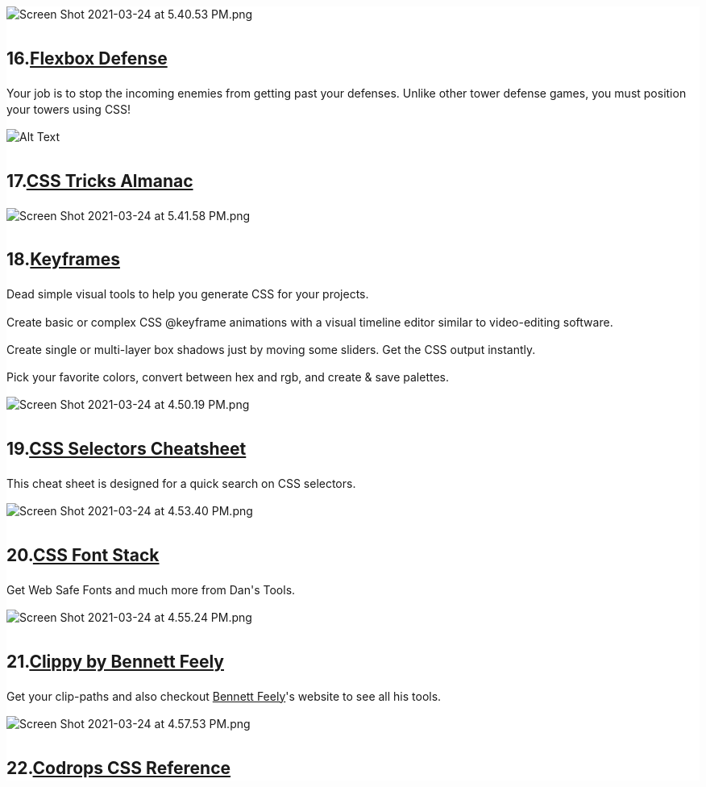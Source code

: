 ![Screen Shot 2021-03-24 at 5.40.53 PM.png](https://cdn.hashnode.com/res/hashnode/image/upload/v1616632879680/iLkh_-5lA.png)

## 16.[Flexbox Defense](http://www.flexboxdefense.com/)

Your job is to stop the incoming enemies from getting past your defenses. Unlike other tower defense games, you must position your towers using CSS!

![Alt Text](https://dev-to-uploads.s3.amazonaws.com/uploads/articles/4nxb5ttei6p36b1r60ek.png)

## 17.[CSS Tricks Almanac](https://css-tricks.com/almanac/)

![Screen Shot 2021-03-24 at 5.41.58 PM.png](https://cdn.hashnode.com/res/hashnode/image/upload/v1616632932382/eWfrZk4p2.png)

## 18.[Keyframes](https://keyframes.app/)

Dead simple visual tools to help you generate CSS for your projects.

Create basic or complex CSS @keyframe animations with a visual timeline editor similar to video-editing software.

Create single or multi-layer box shadows just by moving some sliders. Get the CSS output instantly.

Pick your favorite colors, convert between hex and rgb, and create & save palettes.

![Screen Shot 2021-03-24 at 4.50.19 PM.png](https://cdn.hashnode.com/res/hashnode/image/upload/v1616629829349/HqOTOoRHX.png)

## 19.[CSS Selectors Cheatsheet](https://frontend30.com/css-selectors-cheatsheet/)

This cheat sheet is designed for a quick search on CSS selectors.

![Screen Shot 2021-03-24 at 4.53.40 PM.png](https://cdn.hashnode.com/res/hashnode/image/upload/v1616630056743/ZPJ6nAJmd.png)

## 20.[CSS Font Stack](https://www.cssfontstack.com/)

Get Web Safe Fonts and much more from Dan's Tools.

![Screen Shot 2021-03-24 at 4.55.24 PM.png](https://cdn.hashnode.com/res/hashnode/image/upload/v1616630206891/wfeYXz816.png)

## 21.[Clippy by Bennett Feely](https://bennettfeely.com/clippy/)

Get your clip-paths and also checkout [Bennett Feely](https://bennettfeely.com/)'s website to see all his tools.

![Screen Shot 2021-03-24 at 4.57.53 PM.png](https://cdn.hashnode.com/res/hashnode/image/upload/v1616630371983/iITRQwUFx.png)

## 22.[Codrops CSS Reference](https://tympanus.net/codrops/css_reference/)
